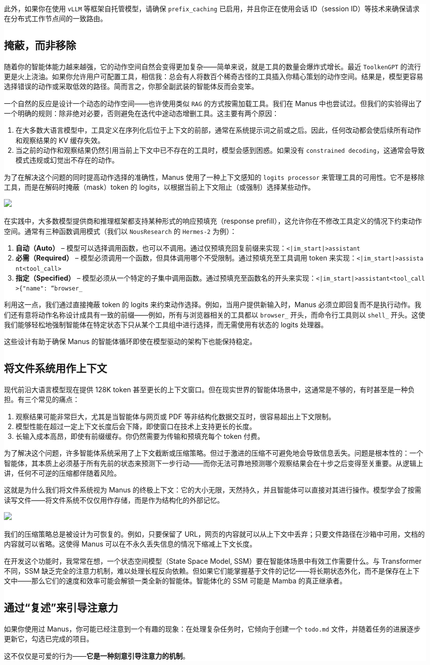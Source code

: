 此外，如果你在使用 `vLLM` 等框架自托管模型，请确保 `prefix_caching` 已启用，并且你正在使用会话 ID（session ID）等技术来确保请求在分布式工作节点间的一致路由。

## 掩蔽，而非移除
随着你的智能体能力越来越强，它的动作空间自然会变得更加复杂——简单来说，就是工具的数量会爆炸式增长。最近 `ToolkenGPT` 的流行更是火上浇油。如果你允许用户可配置工具，相信我：总会有人将数百个稀奇古怪的工具插入你精心策划的动作空间。结果是，模型更容易选择错误的动作或采取低效的路径。简而言之，你那全副武装的智能体反而会变笨。

一个自然的反应是设计一个动态的动作空间——也许使用类似 `RAG` 的方式按需加载工具。我们在 Manus 中也尝试过。但我们的实验得出了一个明确的规则：除非绝对必要，否则避免在迭代中途动态增删工具。这主要有两个原因：

1. 在大多数大语言模型中，工具定义在序列化后位于上下文的前部，通常在系统提示词之前或之后。因此，任何改动都会使后续所有动作和观察结果的 KV 缓存失效。
2. 当之前的动作和观察结果仍然引用当前上下文中已不存在的工具时，模型会感到困惑。如果没有 `constrained decoding`，这通常会导致模式违规或幻觉出不存在的动作。

为了在解决这个问题的同时提高动作选择的准确性，Manus 使用了一种上下文感知的 `logits processor` 来管理工具的可用性。它不是移除工具，而是在解码时掩蔽（mask）token 的 logits，以根据当前上下文阻止（或强制）选择某些动作。

![](https://resource.libx.fun/pic/2025/08/20250802162125865.png)

在实践中，大多数模型提供商和推理框架都支持某种形式的响应预填充（response prefill），这允许你在不修改工具定义的情况下约束动作空间。通常有三种函数调用模式（我们以 `NousResearch` 的 `Hermes-2` 为例）：

1. **自动（Auto）** – 模型可以选择调用函数，也可以不调用。通过仅预填充回复前缀来实现：`<|im_start|>assistant`
2. **必需（Required）** – 模型必须调用一个函数，但具体调用哪个不受限制。通过预填充至工具调用 token 来实现：`<|im_start|>assistant<tool_call>`
3. **指定（Specified）** – 模型必须从一个特定的子集中调用函数。通过预填充至函数名的开头来实现：`<|im_start|>assistant<tool_call>{"name": “browser_`

利用这一点，我们通过直接掩蔽 token 的 logits 来约束动作选择。例如，当用户提供新输入时，Manus 必须立即回复而不是执行动作。我们还有意将动作名称设计成具有一致的前缀——例如，所有与浏览器相关的工具都以 `browser_` 开头，而命令行工具则以 `shell_` 开头。这使我们能够轻松地强制智能体在特定状态下只从某个工具组中进行选择，而无需使用有状态的 logits 处理器。

这些设计有助于确保 Manus 的智能体循环即使在模型驱动的架构下也能保持稳定。

## 将文件系统用作上下文
现代前沿大语言模型现在提供 128K token 甚至更长的上下文窗口。但在现实世界的智能体场景中，这通常是不够的，有时甚至是一种负担。有三个常见的痛点：

1. 观察结果可能非常巨大，尤其是当智能体与网页或 PDF 等非结构化数据交互时，很容易超出上下文限制。
2. 模型性能在超过一定上下文长度后会下降，即使窗口在技术上支持更长的长度。
3. 长输入成本高昂，即使有前缀缓存。你仍然需要为传输和预填充每个 token 付费。

为了解决这个问题，许多智能体系统采用了上下文截断或压缩策略。但过于激进的压缩不可避免地会导致信息丢失。问题是根本性的：一个智能体，其本质上必须基于所有先前的状态来预测下一步行动——而你无法可靠地预测哪个观察结果会在十步之后变得至关重要。从逻辑上讲，任何不可逆的压缩都伴随着风险。

这就是为什么我们将文件系统视为 Manus 的终极上下文：它的大小无限，天然持久，并且智能体可以直接对其进行操作。模型学会了按需读写文件——将文件系统不仅仅用作存储，而是作为结构化的外部记忆。

![](https://resource.libx.fun/pic/2025/08/20250802162416130.png)

我们的压缩策略总是被设计为可恢复的。例如，只要保留了 URL，网页的内容就可以从上下文中丢弃；只要文件路径在沙箱中可用，文档的内容就可以省略。这使得 Manus 可以在不永久丢失信息的情况下缩减上下文长度。

在开发这个功能时，我常常在想，一个状态空间模型（State Space Model, SSM）要在智能体场景中有效工作需要什么。与 Transformer 不同，SSM 缺乏完全的注意力机制，难以处理长程反向依赖。但如果它们能掌握基于文件的记忆——将长期状态外化，而不是保存在上下文中——那么它们的速度和效率可能会解锁一类全新的智能体。智能体化的 SSM 可能是 Mamba 的真正继承者。

## 通过“复述”来引导注意力
如果你使用过 Manus，你可能已经注意到一个有趣的现象：在处理复杂任务时，它倾向于创建一个 `todo.md` 文件，并随着任务的进展逐步更新它，勾选已完成的项目。

这不仅仅是可爱的行为——**它是一种刻意引导注意力的机制**。
